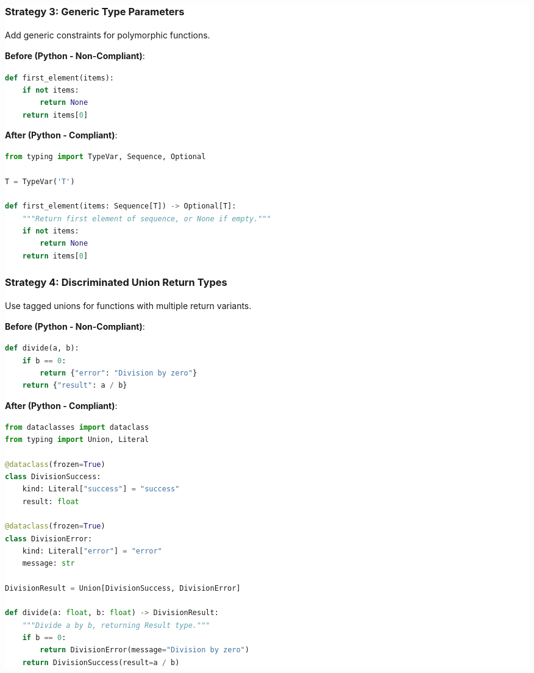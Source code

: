 ### Strategy 3: Generic Type Parameters
Add generic constraints for polymorphic functions.

**Before (Python - Non-Compliant)**:
```python
def first_element(items):
    if not items:
        return None
    return items[0]
```

**After (Python - Compliant)**:
```python
from typing import TypeVar, Sequence, Optional

T = TypeVar('T')

def first_element(items: Sequence[T]) -> Optional[T]:
    """Return first element of sequence, or None if empty."""
    if not items:
        return None
    return items[0]
```

### Strategy 4: Discriminated Union Return Types
Use tagged unions for functions with multiple return variants.

**Before (Python - Non-Compliant)**:
```python
def divide(a, b):
    if b == 0:
        return {"error": "Division by zero"}
    return {"result": a / b}
```

**After (Python - Compliant)**:
```python
from dataclasses import dataclass
from typing import Union, Literal

@dataclass(frozen=True)
class DivisionSuccess:
    kind: Literal["success"] = "success"
    result: float

@dataclass(frozen=True)
class DivisionError:
    kind: Literal["error"] = "error"
    message: str

DivisionResult = Union[DivisionSuccess, DivisionError]

def divide(a: float, b: float) -> DivisionResult:
    """Divide a by b, returning Result type."""
    if b == 0:
        return DivisionError(message="Division by zero")
    return DivisionSuccess(result=a / b)
```
